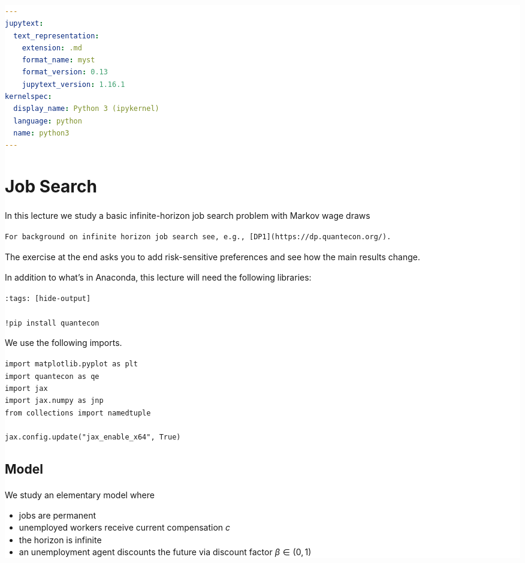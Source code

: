 ```yaml
---
jupytext:
  text_representation:
    extension: .md
    format_name: myst
    format_version: 0.13
    jupytext_version: 1.16.1
kernelspec:
  display_name: Python 3 (ipykernel)
  language: python
  name: python3
---
```


# Job Search

```{include} _admonition/gpu.md
```


In this lecture we study a basic infinite-horizon job search problem with Markov wage
draws 

```{note}
For background on infinite horizon job search see, e.g., [DP1](https://dp.quantecon.org/).
```

The exercise at the end asks you to add risk-sensitive preferences and see how
the main results change.

In addition to what’s in Anaconda, this lecture will need the following libraries:

```{code-cell} ipython3
:tags: [hide-output]

!pip install quantecon
```

We use the following imports.

```{code-cell} ipython3
import matplotlib.pyplot as plt
import quantecon as qe
import jax
import jax.numpy as jnp
from collections import namedtuple

jax.config.update("jax_enable_x64", True)
```

## Model

We study an elementary model where 

* jobs are permanent 
* unemployed workers receive current compensation $c$
* the horizon is infinite
* an unemployment agent discounts the future via discount factor $\beta \in (0,1)$
